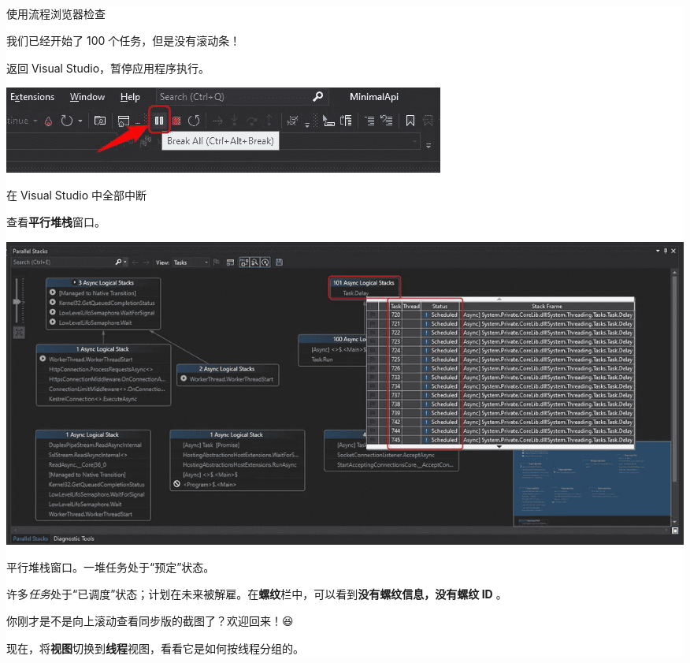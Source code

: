使用流程浏览器检查

我们已经开始了 100 个任务，但是没有滚动条！

返回 Visual Studio，暂停应用程序执行。

![](img/bc60b6729912c67da16af8d226f75d28.png)

在 Visual Studio 中全部中断

查看**平行堆栈**窗口。

![](img/3fc8a227da3be5791e639b1eebd3a076.png)

平行堆栈窗口。一堆任务处于“预定”状态。

许多*任务*处于“已调度”状态；计划在未来被解雇。在**螺纹**栏中，可以看到**没有螺纹信息，没有螺纹 ID** 。

你刚才是不是向上滚动查看同步版的截图了？欢迎回来！😆

现在，将**视图**切换到**线程**视图，看看它是如何按线程分组的。
